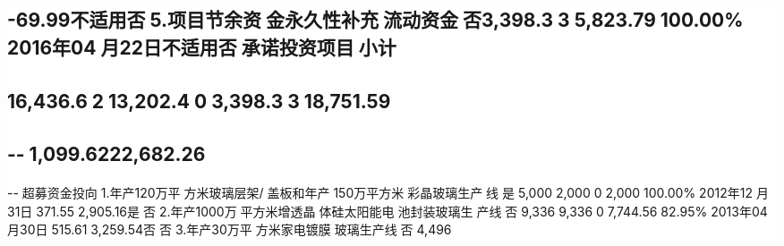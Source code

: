 -69.99不适用否
5.项目节余资
金永久性补充
流动资金
否3,398.3
3
5,823.79
100.00%
2016年04
月22日不适用否
承诺投资项目
小计
--
16,436.6
2
13,202.4
0
3,398.3
3
18,751.59
--
--
1,099.6222,682.26
--
--
超募资金投向
1.年产120万平
方米玻璃层架/
盖板和年产
150万平方米
彩晶玻璃生产
线
是
5,000
2,000
0
2,000
100.00%
2012年12
月31日
371.55
2,905.16是
否
2.年产1000万
平方米增透晶
体硅太阳能电
池封装玻璃生
产线
否
9,336
9,336
0
7,744.56
82.95%
2013年04
月30日
515.61
3,259.54否
否
3.年产30万平
方米家电镀膜
玻璃生产线
否
4,496